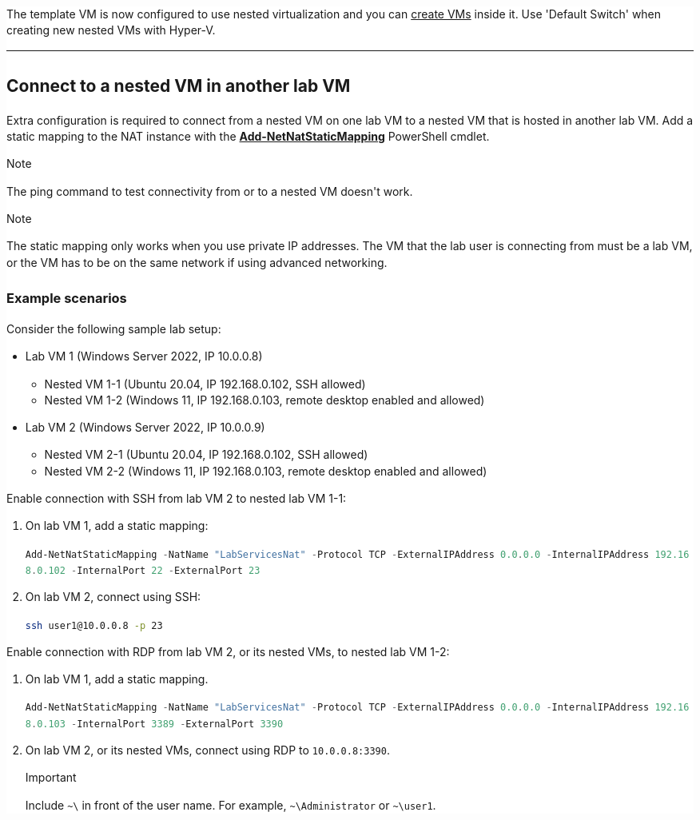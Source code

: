 The template VM is now configured to use nested virtualization and you can [create VMs](/windows-server/virtualization/hyper-v/get-started/create-a-virtual-machine-in-hyper-v?tabs=hyper-v-manager) inside it. Use 'Default Switch' when creating new nested VMs with Hyper-V.

---

## Connect to a nested VM in another lab VM

Extra configuration is required to connect from a nested VM on one lab VM to a nested VM that is hosted in another lab VM. Add a static mapping to the NAT instance with the [**Add-NetNatStaticMapping**](/powershell/module/netnat/add-netnatstaticmapping) PowerShell cmdlet.

> [!NOTE]
> The ping command to test connectivity from or to a nested VM doesn't work.

> [!NOTE]
> The static mapping only works when you use private IP addresses. The VM that the lab user is connecting from must be a lab VM, or the VM has to be on the same network if using advanced networking.

### Example scenarios

Consider the following sample lab setup:

- Lab VM 1 (Windows Server 2022, IP 10.0.0.8)
  - Nested VM 1-1 (Ubuntu 20.04, IP 192.168.0.102, SSH allowed)
  - Nested VM 1-2 (Windows 11, IP 192.168.0.103, remote desktop enabled and allowed)

- Lab VM 2 (Windows Server 2022, IP 10.0.0.9)
  - Nested VM 2-1 (Ubuntu 20.04, IP 192.168.0.102, SSH allowed)
  - Nested VM 2-2 (Windows 11, IP 192.168.0.103, remote desktop enabled and allowed)

Enable connection with SSH from lab VM 2 to nested lab VM 1-1:

1. On lab VM 1, add a static mapping:

    ```powershell
    Add-NetNatStaticMapping -NatName "LabServicesNat" -Protocol TCP -ExternalIPAddress 0.0.0.0 -InternalIPAddress 192.168.0.102 -InternalPort 22 -ExternalPort 23
    ```

1. On lab VM 2, connect using SSH:

    ```bash
    ssh user1@10.0.0.8 -p 23
    ```

Enable connection with RDP from lab VM 2, or its nested VMs, to nested lab VM 1-2:

1. On lab VM 1, add a static mapping.

    ```powershell
    Add-NetNatStaticMapping -NatName "LabServicesNat" -Protocol TCP -ExternalIPAddress 0.0.0.0 -InternalIPAddress 192.168.0.103 -InternalPort 3389 -ExternalPort 3390
    ```

1. On lab VM 2, or its nested VMs, connect using RDP to `10.0.0.8:3390`.

    > [!IMPORTANT]
    > Include `~\` in front of the user name. For example, `~\Administrator` or `~\user1`.
